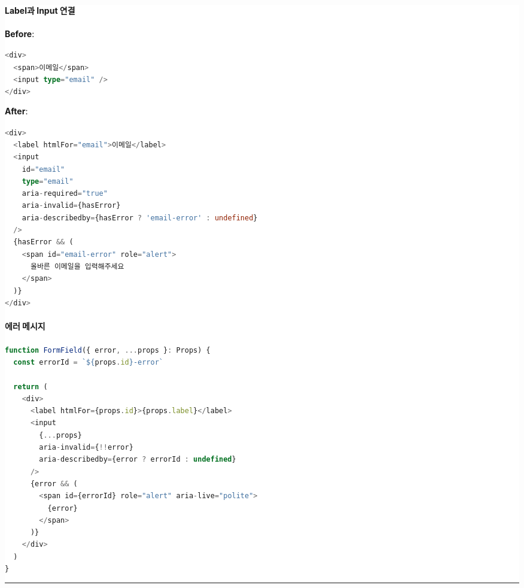#### Label과 Input 연결

**Before**:
```typescript
<div>
  <span>이메일</span>
  <input type="email" />
</div>
```

**After**:
```typescript
<div>
  <label htmlFor="email">이메일</label>
  <input
    id="email"
    type="email"
    aria-required="true"
    aria-invalid={hasError}
    aria-describedby={hasError ? 'email-error' : undefined}
  />
  {hasError && (
    <span id="email-error" role="alert">
      올바른 이메일을 입력해주세요
    </span>
  )}
</div>
```

#### 에러 메시지

```typescript
function FormField({ error, ...props }: Props) {
  const errorId = `${props.id}-error`

  return (
    <div>
      <label htmlFor={props.id}>{props.label}</label>
      <input
        {...props}
        aria-invalid={!!error}
        aria-describedby={error ? errorId : undefined}
      />
      {error && (
        <span id={errorId} role="alert" aria-live="polite">
          {error}
        </span>
      )}
    </div>
  )
}
```

---
